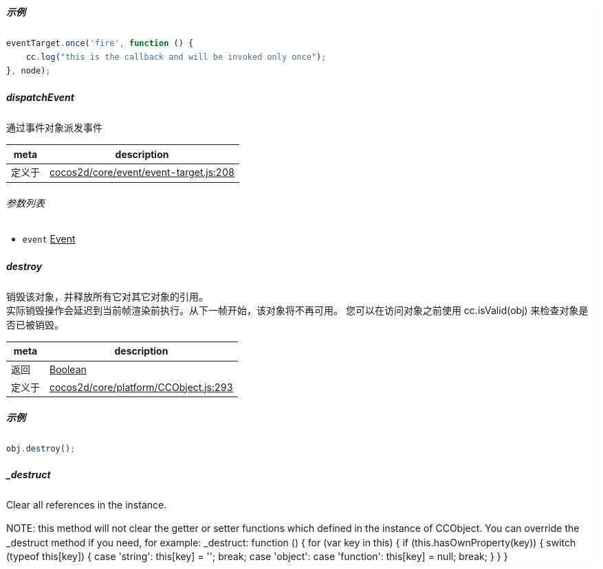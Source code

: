 ##### 示例

```js
eventTarget.once('fire', function () {
    cc.log("this is the callback and will be invoked only once");
}, node);
```

##### dispatchEvent

通过事件对象派发事件

| meta | description |
|------|-------------|
| 定义于 | [cocos2d/core/event/event-target.js:208](https://github.com/cocos-creator/engine/blob/246760b55cfc698ac5f3450a1794d9d0554a0600/cocos2d/core/event/event-target.js#L208) |

###### 参数列表
- `event` <a href="../classes/Event.html" class="crosslink">Event</a>  


##### destroy

销毁该对象，并释放所有它对其它对象的引用。<br/>
实际销毁操作会延迟到当前帧渲染前执行。从下一帧开始，该对象将不再可用。
您可以在访问对象之前使用 cc.isValid(obj) 来检查对象是否已被销毁。

| meta | description |
|------|-------------|
| 返回 | <a href="https://developer.mozilla.org/en/JavaScript/Reference/Global_Objects/Boolean" class="crosslink external" target="_blank">Boolean</a> 
| 定义于 | [cocos2d/core/platform/CCObject.js:293](https://github.com/cocos-creator/engine/blob/246760b55cfc698ac5f3450a1794d9d0554a0600/cocos2d/core/platform/CCObject.js#L293) |


##### 示例

```js
obj.destroy();
```

##### _destruct

Clear all references in the instance.

NOTE: this method will not clear the getter or setter functions which defined in the instance of CCObject.
      You can override the _destruct method if you need, for example:
      _destruct: function () {
          for (var key in this) {
              if (this.hasOwnProperty(key)) {
                  switch (typeof this[key]) {
                      case 'string':
                          this[key] = '';
                          break;
                      case 'object':
                      case 'function':
                          this[key] = null;
                          break;
              }
          }
      }
